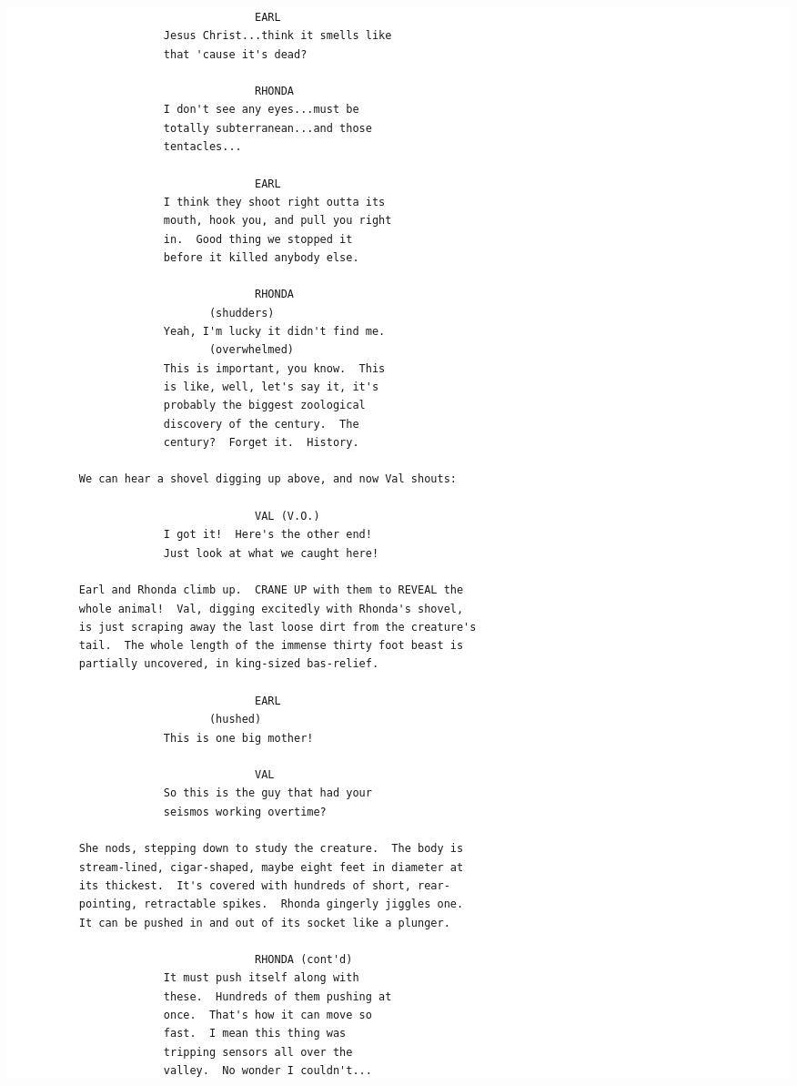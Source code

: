                                           EARL
                            Jesus Christ...think it smells like
                            that 'cause it's dead?

                                          RHONDA
                            I don't see any eyes...must be
                            totally subterranean...and those
                            tentacles...

                                          EARL
                            I think they shoot right outta its
                            mouth, hook you, and pull you right
                            in.  Good thing we stopped it
                            before it killed anybody else.

                                          RHONDA
                                   (shudders)
                            Yeah, I'm lucky it didn't find me.
                                   (overwhelmed)
                            This is important, you know.  This
                            is like, well, let's say it, it's
                            probably the biggest zoological
                            discovery of the century.  The
                            century?  Forget it.  History.

               We can hear a shovel digging up above, and now Val shouts:

                                          VAL (V.O.)
                            I got it!  Here's the other end!
                            Just look at what we caught here!

               Earl and Rhonda climb up.  CRANE UP with them to REVEAL the
               whole animal!  Val, digging excitedly with Rhonda's shovel,
               is just scraping away the last loose dirt from the creature's
               tail.  The whole length of the immense thirty foot beast is
               partially uncovered, in king-sized bas-relief.

                                          EARL
                                   (hushed)
                            This is one big mother!

                                          VAL
                            So this is the guy that had your
                            seismos working overtime?

               She nods, stepping down to study the creature.  The body is
               stream-lined, cigar-shaped, maybe eight feet in diameter at
               its thickest.  It's covered with hundreds of short, rear-
               pointing, retractable spikes.  Rhonda gingerly jiggles one.
               It can be pushed in and out of its socket like a plunger.

                                          RHONDA (cont'd)
                            It must push itself along with
                            these.  Hundreds of them pushing at
                            once.  That's how it can move so
                            fast.  I mean this thing was
                            tripping sensors all over the
                            valley.  No wonder I couldn't...
